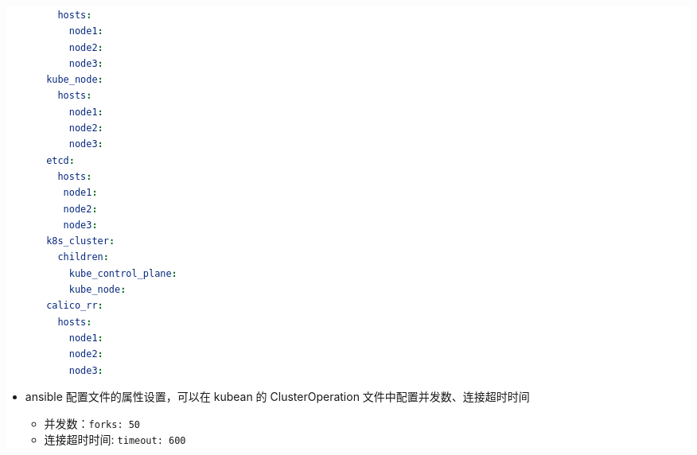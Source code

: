 ```yaml
         hosts:
           node1:
           node2:
           node3:
       kube_node:
         hosts:
           node1:
           node2:
           node3:
       etcd:
         hosts:
          node1:
          node2:
          node3:
       k8s_cluster:
         children:
           kube_control_plane:
           kube_node:
       calico_rr:
         hosts:
           node1:
           node2:
           node3:
```

- ansible 配置文件的属性设置，可以在 kubean 的 ClusterOperation 文件中配置并发数、连接超时时间

    - 并发数：`forks: 50`
    - 连接超时时间: `timeout: 600`
